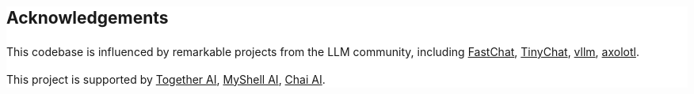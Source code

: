 ## Acknowledgements
This codebase is influenced by remarkable projects from the LLM community, including [FastChat](https://github.com/lm-sys/FastChat), [TinyChat](https://github.com/mit-han-lab/llm-awq/tree/main/), [vllm](https://github.com/vllm-project/vllm), [axolotl](https://github.com/OpenAccess-AI-Collective/axolotl).

This project is supported by [Together AI](https://together.ai/), [MyShell AI](https://myshell.ai/), [Chai AI](https://www.chai-research.com/).

